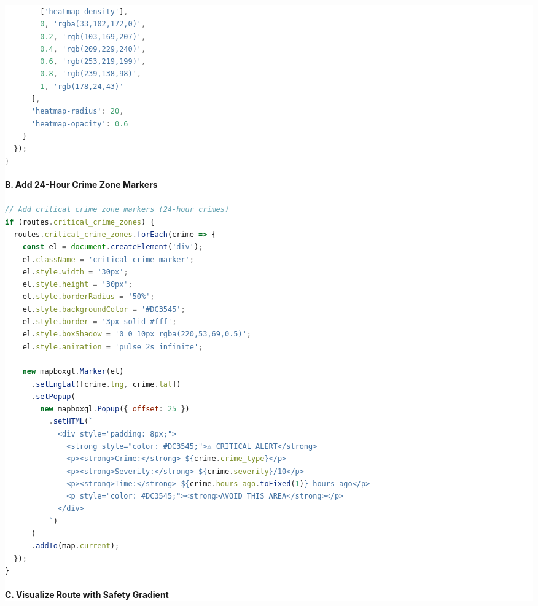 ```javascript
        ['heatmap-density'],
        0, 'rgba(33,102,172,0)',
        0.2, 'rgb(103,169,207)',
        0.4, 'rgb(209,229,240)',
        0.6, 'rgb(253,219,199)',
        0.8, 'rgb(239,138,98)',
        1, 'rgb(178,24,43)'
      ],
      'heatmap-radius': 20,
      'heatmap-opacity': 0.6
    }
  });
}
```

#### B. Add 24-Hour Crime Zone Markers

```javascript
// Add critical crime zone markers (24-hour crimes)
if (routes.critical_crime_zones) {
  routes.critical_crime_zones.forEach(crime => {
    const el = document.createElement('div');
    el.className = 'critical-crime-marker';
    el.style.width = '30px';
    el.style.height = '30px';
    el.style.borderRadius = '50%';
    el.style.backgroundColor = '#DC3545';
    el.style.border = '3px solid #fff';
    el.style.boxShadow = '0 0 10px rgba(220,53,69,0.5)';
    el.style.animation = 'pulse 2s infinite';

    new mapboxgl.Marker(el)
      .setLngLat([crime.lng, crime.lat])
      .setPopup(
        new mapboxgl.Popup({ offset: 25 })
          .setHTML(`
            <div style="padding: 8px;">
              <strong style="color: #DC3545;">⚠️ CRITICAL ALERT</strong>
              <p><strong>Crime:</strong> ${crime.crime_type}</p>
              <p><strong>Severity:</strong> ${crime.severity}/10</p>
              <p><strong>Time:</strong> ${crime.hours_ago.toFixed(1)} hours ago</p>
              <p style="color: #DC3545;"><strong>AVOID THIS AREA</strong></p>
            </div>
          `)
      )
      .addTo(map.current);
  });
}
```

#### C. Visualize Route with Safety Gradient
